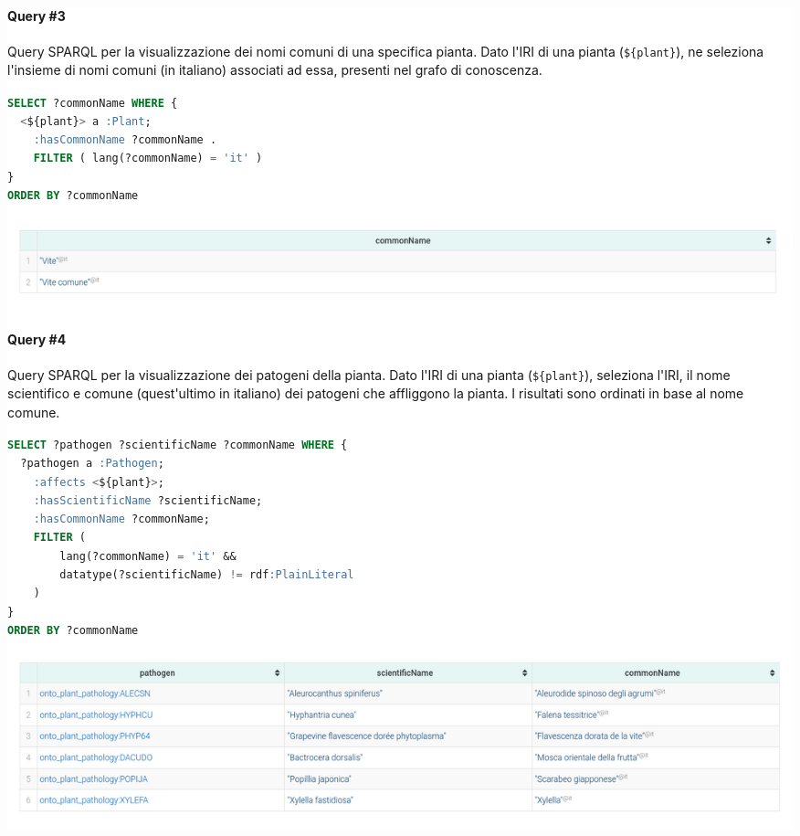 #### Query #3

Query SPARQL per la visualizzazione dei nomi comuni di una
specifica pianta. Dato l'IRI di una pianta (`${plant}`), ne seleziona l'insieme
di nomi comuni (in italiano) associati ad essa, presenti nel grafo di
conoscenza.

```sql
SELECT ?commonName WHERE {
  <${plant}> a :Plant;
    :hasCommonName ?commonName .
    FILTER ( lang(?commonName) = 'it' )
}
ORDER BY ?commonName
```

![Risultati della query #3 eseguita tramite GraphDB sull'individuo *Vitis vinifera*.](figs/sparql_query3.png)

#### Query #4

Query SPARQL per la visualizzazione dei patogeni della pianta. Dato l'IRI di una
pianta (`${plant}`), seleziona l'IRI, il nome scientifico e comune (quest'ultimo
in italiano) dei patogeni che affliggono la pianta. I risultati sono ordinati in
base al nome comune.

```sql
SELECT ?pathogen ?scientificName ?commonName WHERE {
  ?pathogen a :Pathogen;
    :affects <${plant}>;
    :hasScientificName ?scientificName;
    :hasCommonName ?commonName;
    FILTER (
        lang(?commonName) = 'it' &&
        datatype(?scientificName) != rdf:PlainLiteral
    )
}
ORDER BY ?commonName
```

![Risultati della query #4 eseguita tramite GraphDB sull'individuo *Vitis vinifera*.](figs/sparql_query4.png)
